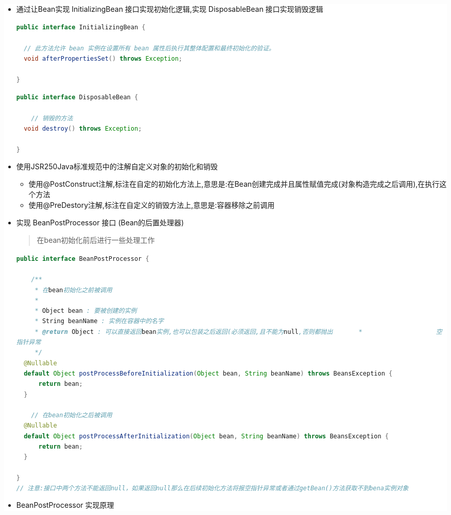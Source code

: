 - 通过让Bean实现 InitializingBean 接口实现初始化逻辑,实现 DisposableBean 接口实现销毁逻辑

  ```java
  public interface InitializingBean {
  
  	// 此方法允许 bean 实例在设置所有 bean 属性后执行其整体配置和最终初始化的验证。
  	void afterPropertiesSet() throws Exception;
  
  }
  ```

  ```java
  public interface DisposableBean {
  	
      // 销毁的方法
  	void destroy() throws Exception;
  
  }
  ```

- 使用JSR250Java标准规范中的注解自定义对象的初始化和销毁
  - 使用@PostConstruct注解,标注在自定的初始化方法上,意思是:在Bean创建完成并且属性赋值完成(对象构造完成之后调用),在执行这个方法
  - 使用@PreDestory注解,标注在自定义的销毁方法上,意思是:容器移除之前调用

- 实现 BeanPostProcessor 接口 (Bean的后置处理器)

  > 在bean初始化前后进行一些处理工作

  ```java
  public interface BeanPostProcessor {
  
      /**
       * 在bean初始化之前被调用
       * 
       * Object bean : 要被创建的实例
       * String beanName : 实例在容器中的名字
       * @return Object : 可以直接返回bean实例,也可以包装之后返回(必须返回,且不能为null,否则都抛出	   * 					空指针异常
       */
  	@Nullable
  	default Object postProcessBeforeInitialization(Object bean, String beanName) throws BeansException {
  		return bean;
  	}
  
      // 在bean初始化之后被调用
  	@Nullable
  	default Object postProcessAfterInitialization(Object bean, String beanName) throws BeansException {
  		return bean;
  	}
  
  }
  // 注意:接口中两个方法不能返回null，如果返回null那么在后续初始化方法将报空指针异常或者通过getBean()方法获取不到bena实例对象
  ```

- BeanPostProcessor 实现原理